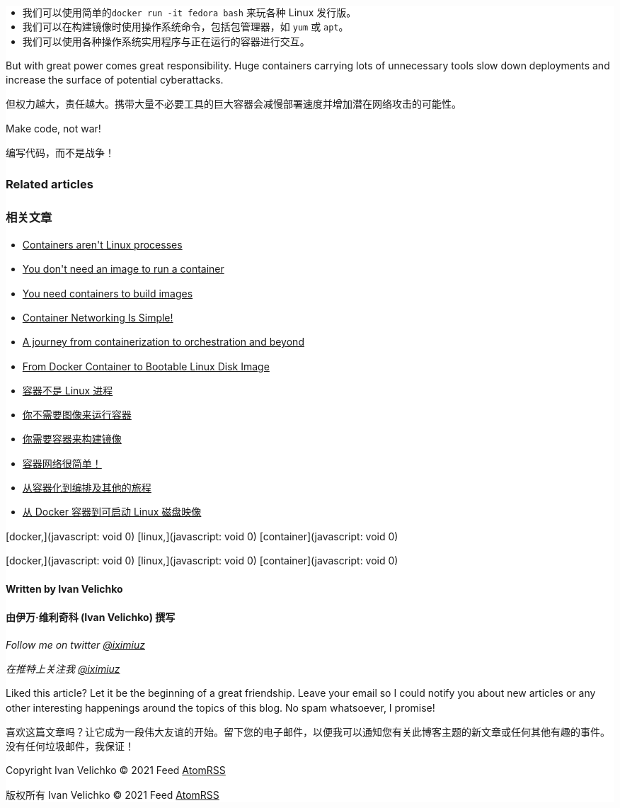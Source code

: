 - 我们可以使用简单的`docker run -it fedora bash` 来玩各种 Linux 发行版。
- 我们可以在构建镜像时使用操作系统命令，包括包管理器，如 `yum` 或 `apt`。
- 我们可以使用各种操作系统实用程序与正在运行的容器进行交互。

But with great power comes great responsibility. Huge containers carrying lots of unnecessary tools slow down deployments and increase the surface of potential cyberattacks.

但权力越大，责任越大。携带大量不必要工具的巨大容器会减慢部署速度并增加潜在网络攻击的可能性。

Make code, not war!

编写代码，而不是战争！

### Related articles

###  相关文章

- [Containers aren't Linux processes](http://iximiuz.com/en/posts/oci-containers/)
- [You don't need an image to run a container](http://iximiuz.com/en/posts/you-dont-need-an-image-to-run-a-container/)
- [You need containers to build images](http://iximiuz.com/en/posts/you-need-containers-to-build-an-image/)
- [Container Networking Is Simple!](http://iximiuz.com/en/posts/container-networking-is-simple/)
- [A journey from containerization to orchestration and beyond](http://iximiuz.com/en/posts/journey-from-containerization-to-orchestration-and-beyond/)
- [From Docker Container to Bootable Linux Disk Image](http://iximiuz.com/en/posts/from-docker-container-to-bootable-linux-disk-image/)

- [容器不是 Linux 进程](http://iximiuz.com/en/posts/oci-containers/)
- [你不需要图像来运行容器](http://iximiuz.com/en/posts/you-dont-need-an-image-to-run-a-container/)
- [你需要容器来构建镜像](http://iximiuz.com/en/posts/you-need-containers-to-build-an-image/)
- [容器网络很简单！](http://iximiuz.com/en/posts/container-networking-is-simple/)
- [从容器化到编排及其他的旅程](http://iximiuz.com/en/posts/journey-from-containerization-to-orchestration-and-beyond/)
- [从 Docker 容器到可启动 Linux 磁盘映像](http://iximiuz.com/en/posts/from-docker-container-to-bootable-linux-disk-image/)

[docker,](javascript: void 0) [linux,](javascript: void 0) [container](javascript: void 0)

[docker,](javascript: void 0) [linux,](javascript: void 0) [container](javascript: void 0)

#### Written by Ivan Velichko

#### 由伊万·维利奇科 (Ivan Velichko) 撰写

_Follow me on twitter [@iximiuz](https://twitter.com/iximiuz)_

_在推特上关注我 [@iximiuz](https://twitter.com/iximiuz)_

Liked this article? Let it be the beginning of a great friendship. Leave your email so I could notify you about new articles or any other interesting happenings around the topics of this blog. No spam whatsoever, I promise!

喜欢这篇文章吗？让它成为一段伟大友谊的开始。留下您的电子邮件，以便我可以通知您有关此博客主题的新文章或任何其他有趣的事件。没有任何垃圾邮件，我保证！

Copyright Ivan Velichko © 2021 Feed [Atom](http://iximiuz.com/feed.atom)[RSS](http://iximiuz.com/feed.rss) 

版权所有 Ivan Velichko © 2021 Feed [Atom](http://iximiuz.com/feed.atom)[RSS](http://iximiuz.com/feed.rss)

